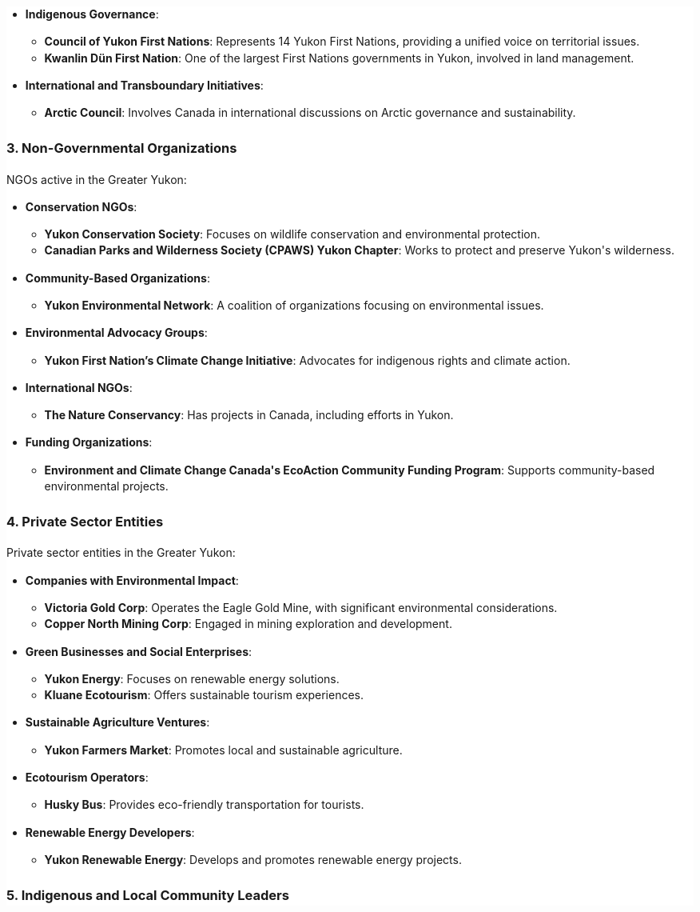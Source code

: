 - **Indigenous Governance**:
  - **Council of Yukon First Nations**: Represents 14 Yukon First Nations, providing a unified voice on territorial issues.
  - **Kwanlin Dün First Nation**: One of the largest First Nations governments in Yukon, involved in land management.

- **International and Transboundary Initiatives**:
  - **Arctic Council**: Involves Canada in international discussions on Arctic governance and sustainability.

### 3. Non-Governmental Organizations

NGOs active in the Greater Yukon:

- **Conservation NGOs**:
  - **Yukon Conservation Society**: Focuses on wildlife conservation and environmental protection.
  - **Canadian Parks and Wilderness Society (CPAWS) Yukon Chapter**: Works to protect and preserve Yukon's wilderness.

- **Community-Based Organizations**:
  - **Yukon Environmental Network**: A coalition of organizations focusing on environmental issues.

- **Environmental Advocacy Groups**:
  - **Yukon First Nation’s Climate Change Initiative**: Advocates for indigenous rights and climate action.

- **International NGOs**:
  - **The Nature Conservancy**: Has projects in Canada, including efforts in Yukon.

- **Funding Organizations**:
  - **Environment and Climate Change Canada's EcoAction Community Funding Program**: Supports community-based environmental projects.

### 4. Private Sector Entities

Private sector entities in the Greater Yukon:

- **Companies with Environmental Impact**:
  - **Victoria Gold Corp**: Operates the Eagle Gold Mine, with significant environmental considerations.
  - **Copper North Mining Corp**: Engaged in mining exploration and development.

- **Green Businesses and Social Enterprises**:
  - **Yukon Energy**: Focuses on renewable energy solutions.
  - **Kluane Ecotourism**: Offers sustainable tourism experiences.

- **Sustainable Agriculture Ventures**:
  - **Yukon Farmers Market**: Promotes local and sustainable agriculture.

- **Ecotourism Operators**:
  - **Husky Bus**: Provides eco-friendly transportation for tourists.

- **Renewable Energy Developers**:
  - **Yukon Renewable Energy**: Develops and promotes renewable energy projects.

### 5. Indigenous and Local Community Leaders
